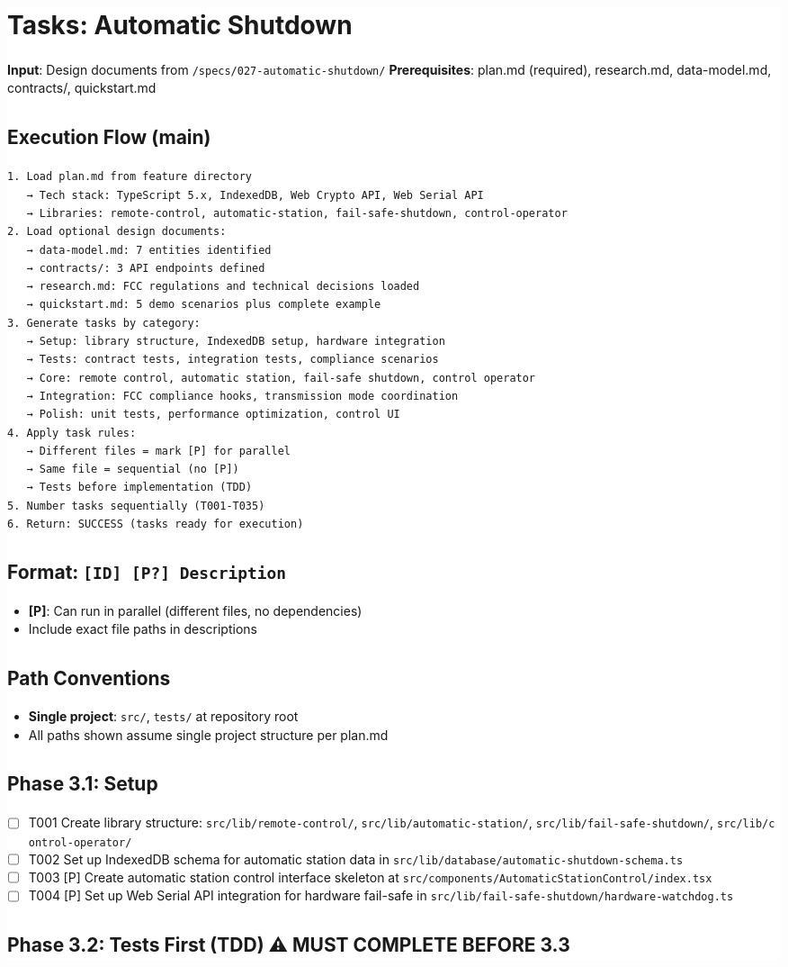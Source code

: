 # Tasks: Automatic Shutdown

**Input**: Design documents from `/specs/027-automatic-shutdown/`
**Prerequisites**: plan.md (required), research.md, data-model.md, contracts/, quickstart.md

## Execution Flow (main)
```
1. Load plan.md from feature directory
   → Tech stack: TypeScript 5.x, IndexedDB, Web Crypto API, Web Serial API
   → Libraries: remote-control, automatic-station, fail-safe-shutdown, control-operator
2. Load optional design documents:
   → data-model.md: 7 entities identified
   → contracts/: 3 API endpoints defined
   → research.md: FCC regulations and technical decisions loaded
   → quickstart.md: 5 demo scenarios plus complete example
3. Generate tasks by category:
   → Setup: library structure, IndexedDB setup, hardware integration
   → Tests: contract tests, integration tests, compliance scenarios
   → Core: remote control, automatic station, fail-safe shutdown, control operator
   → Integration: FCC compliance hooks, transmission mode coordination
   → Polish: unit tests, performance optimization, control UI
4. Apply task rules:
   → Different files = mark [P] for parallel
   → Same file = sequential (no [P])
   → Tests before implementation (TDD)
5. Number tasks sequentially (T001-T035)
6. Return: SUCCESS (tasks ready for execution)
```

## Format: `[ID] [P?] Description`
- **[P]**: Can run in parallel (different files, no dependencies)
- Include exact file paths in descriptions

## Path Conventions
- **Single project**: `src/`, `tests/` at repository root
- All paths shown assume single project structure per plan.md

## Phase 3.1: Setup
- [ ] T001 Create library structure: `src/lib/remote-control/`, `src/lib/automatic-station/`, `src/lib/fail-safe-shutdown/`, `src/lib/control-operator/`
- [ ] T002 Set up IndexedDB schema for automatic station data in `src/lib/database/automatic-shutdown-schema.ts`
- [ ] T003 [P] Create automatic station control interface skeleton at `src/components/AutomaticStationControl/index.tsx`
- [ ] T004 [P] Set up Web Serial API integration for hardware fail-safe in `src/lib/fail-safe-shutdown/hardware-watchdog.ts`

## Phase 3.2: Tests First (TDD) ⚠️ MUST COMPLETE BEFORE 3.3
